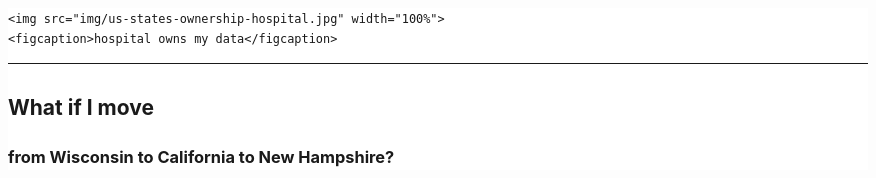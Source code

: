     <img src="img/us-states-ownership-hospital.jpg" width="100%">
    <figcaption>hospital owns my data</figcaption>
</figure>

---

## What if I move
### <span class="punkish-dim">from Wisconsin to California</span> to New Hampshire?

<figure class="svg-container">